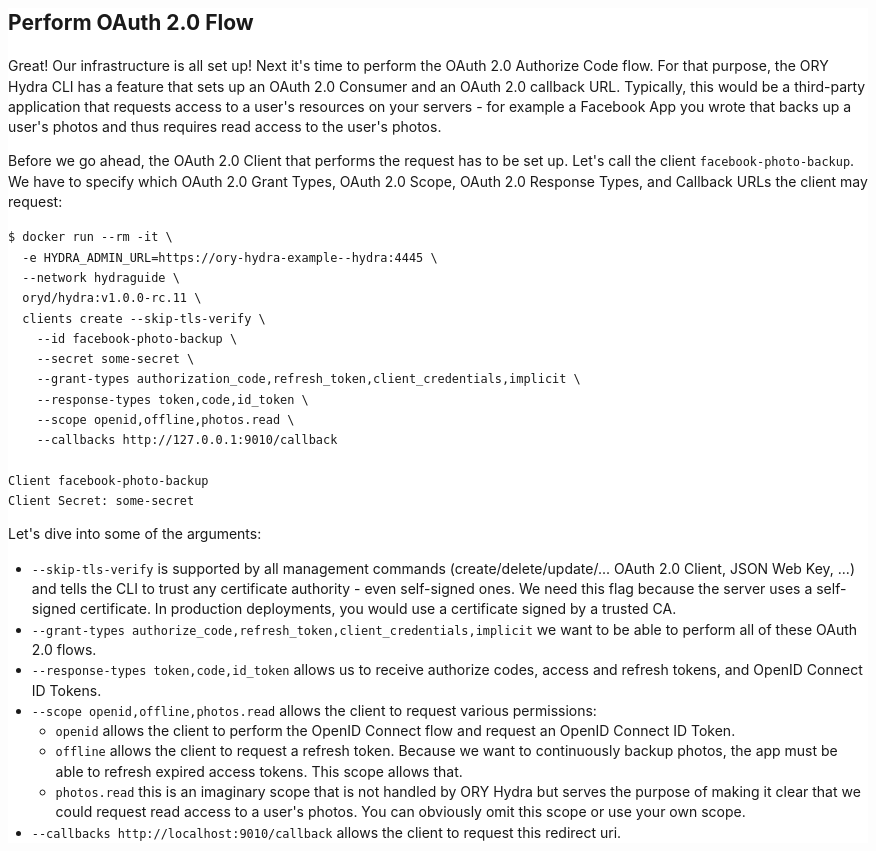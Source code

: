 ## Perform OAuth 2.0 Flow

Great! Our infrastructure is all set up! Next it's time to perform the OAuth 2.0
Authorize Code flow. For that purpose, the ORY Hydra CLI has a feature that sets
up an OAuth 2.0 Consumer and an OAuth 2.0 callback URL. Typically, this would be
a third-party application that requests access to a user's resources on your
servers - for example a Facebook App you wrote that backs up a user's photos and
thus requires read access to the user's photos.

Before we go ahead, the OAuth 2.0 Client that performs the request has to be set
up. Let's call the client `facebook-photo-backup`. We have to specify which
OAuth 2.0 Grant Types, OAuth 2.0 Scope, OAuth 2.0 Response Types, and Callback
URLs the client may request:

```shell
$ docker run --rm -it \
  -e HYDRA_ADMIN_URL=https://ory-hydra-example--hydra:4445 \
  --network hydraguide \
  oryd/hydra:v1.0.0-rc.11 \
  clients create --skip-tls-verify \
    --id facebook-photo-backup \
    --secret some-secret \
    --grant-types authorization_code,refresh_token,client_credentials,implicit \
    --response-types token,code,id_token \
    --scope openid,offline,photos.read \
    --callbacks http://127.0.0.1:9010/callback

Client facebook-photo-backup
Client Secret: some-secret
```

Let's dive into some of the arguments:

- `--skip-tls-verify` is supported by all management commands
  (create/delete/update/... OAuth 2.0 Client, JSON Web Key, ...) and tells the
  CLI to trust any certificate authority - even self-signed ones. We need this
  flag because the server uses a self-signed certificate. In production
  deployments, you would use a certificate signed by a trusted CA.
- `--grant-types authorize_code,refresh_token,client_credentials,implicit` we
  want to be able to perform all of these OAuth 2.0 flows.
- `--response-types token,code,id_token` allows us to receive authorize codes,
  access and refresh tokens, and OpenID Connect ID Tokens.
- `--scope openid,offline,photos.read` allows the client to request various
  permissions:
  - `openid` allows the client to perform the OpenID Connect flow and request an
    OpenID Connect ID Token.
  - `offline` allows the client to request a refresh token. Because we want to
    continuously backup photos, the app must be able to refresh expired access
    tokens. This scope allows that.
  - `photos.read` this is an imaginary scope that is not handled by ORY Hydra
    but serves the purpose of making it clear that we could request read access
    to a user's photos. You can obviously omit this scope or use your own scope.
- `--callbacks http://localhost:9010/callback` allows the client to request this
  redirect uri.
